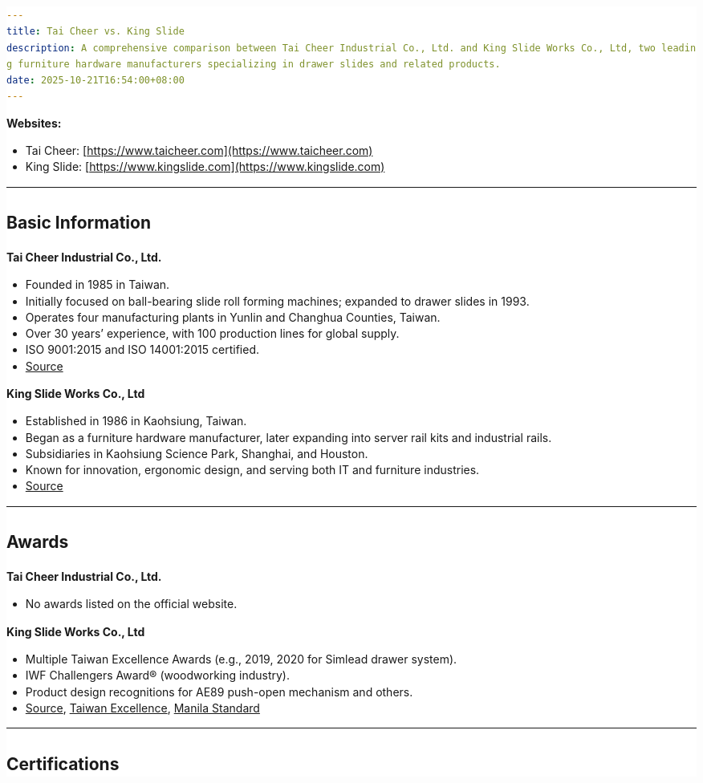 ```yaml
---
title: Tai Cheer vs. King Slide
description: A comprehensive comparison between Tai Cheer Industrial Co., Ltd. and King Slide Works Co., Ltd, two leading furniture hardware manufacturers specializing in drawer slides and related products.
date: 2025-10-21T16:54:00+08:00
---
```


**Websites:**
- Tai Cheer: [https://www.taicheer.com](https://www.taicheer.com)
- King Slide: [https://www.kingslide.com](https://www.kingslide.com)

---

## Basic Information

**Tai Cheer Industrial Co., Ltd.**
- Founded in 1985 in Taiwan.
- Initially focused on ball-bearing slide roll forming machines; expanded to drawer slides in 1993.
- Operates four manufacturing plants in Yunlin and Changhua Counties, Taiwan.
- Over 30 years’ experience, with 100 production lines for global supply.
- ISO 9001:2015 and ISO 14001:2015 certified.
- [Source](https://www.taicheer.com/msg/company-profile.html)

**King Slide Works Co., Ltd**
- Established in 1986 in Kaohsiung, Taiwan.
- Began as a furniture hardware manufacturer, later expanding into server rail kits and industrial rails.
- Subsidiaries in Kaohsiung Science Park, Shanghai, and Houston.
- Known for innovation, ergonomic design, and serving both IT and furniture industries.
- [Source](https://www.kingslide.com/about_intro)

---

## Awards

**Tai Cheer Industrial Co., Ltd.**
- No awards listed on the official website.

**King Slide Works Co., Ltd**
- Multiple Taiwan Excellence Awards (e.g., 2019, 2020 for Simlead drawer system).
- IWF Challengers Award® (woodworking industry).
- Product design recognitions for AE89 push-open mechanism and others.
- [Source](https://www.kingslide.com/news_glory/), [Taiwan Excellence](https://www.taiwanexcellence.org/en/award/product/30094), [Manila Standard](https://manilastandard.net/?p=338816)

---

## Certifications
